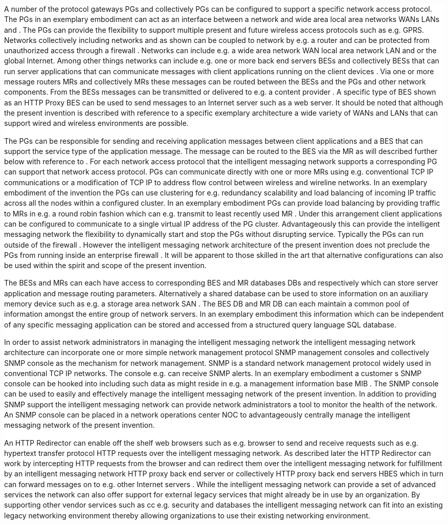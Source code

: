 A number of the protocol gateways PGs and collectively PGs can be configured to support a specific network access protocol. The PGs in an exemplary embodiment can act as an interface between a network and wide area local area networks WANs LANs and . The PGs can provide the flexibility to support multiple present and future wireless access protocols such as e.g. GPRS. Networks collectively including networks and as shown can be coupled to network by e.g. a router and can be protected from unauthorized access through a firewall . Networks can include e.g. a wide area network WAN local area network LAN and or the global Internet. Among other things networks can include e.g. one or more back end servers BESs and collectively BESs that can run server applications that can communicate messages with client applications running on the client devices . Via one or more message routers MRs and collectively MRs these messages can be routed between the BESs and the PGs and other network components. From the BESs messages can be transmitted or delivered to e.g. a content provider . A specific type of BES shown as an HTTP Proxy BES can be used to send messages to an Internet server such as a web server. It should be noted that although the present invention is described with reference to a specific exemplary architecture a wide variety of WANs and LANs that can support wired and wireless environments are possible.

The PGs can be responsible for sending and receiving application messages between client applications and a BES that can support the service type of the application message. The message can be routed to the BES via the MR as will described further below with reference to . For each network access protocol that the intelligent messaging network supports a corresponding PG can support that network access protocol. PGs can communicate directly with one or more MRs using e.g. conventional TCP IP communications or a modification of TCP IP to address flow control between wireless and wireline networks. In an exemplary embodiment of the invention the PGs can use clustering for e.g. redundancy scalability and load balancing of incoming IP traffic across all the nodes within a configured cluster. In an exemplary embodiment PGs can provide load balancing by providing traffic to MRs in e.g. a round robin fashion which can e.g. transmit to least recently used MR . Under this arrangement client applications can be configured to communicate to a single virtual IP address of the PG cluster. Advantageously this can provide the intelligent messaging network the flexibility to dynamically start and stop the PGs without disrupting service. Typically the PGs can run outside of the firewall . However the intelligent messaging network architecture of the present invention does not preclude the PGs from running inside an enterprise firewall . It will be apparent to those skilled in the art that alternative configurations can also be used within the spirit and scope of the present invention.

The BESs and MRs can each have access to corresponding BES and MR databases DBs and respectively which can store server application and message routing parameters. Alternatively a shared database can be used to store information on an auxiliary memory device such as e.g. a storage area network SAN . The BES DB and MR DB can each maintain a common pool of information amongst the entire group of network servers. In an exemplary embodiment this information which can be independent of any specific messaging application can be stored and accessed from a structured query language SQL database.

In order to assist network administrators in managing the intelligent messaging network the intelligent messaging network architecture can incorporate one or more simple network management protocol SNMP management consoles and collectively SNMP console as the mechanism for network management. SNMP is a standard network management protocol widely used in conventional TCP IP networks. The console e.g. can receive SNMP alerts. In an exemplary embodiment a customer s SNMP console can be hooked into including such data as might reside in e.g. a management information base MIB . The SNMP console can be used to easily and effectively manage the intelligent messaging network of the present invention. In addition to providing SNMP support the intelligent messaging network can provide network administrators a tool to monitor the health of the network. An SNMP console can be placed in a network operations center NOC to advantageously centrally manage the intelligent messaging network of the present invention.

An HTTP Redirector can enable off the shelf web browsers such as e.g. browser to send and receive requests such as e.g. hypertext transfer protocol HTTP requests over the intelligent messaging network. As described later the HTTP Redirector can work by intercepting HTTP requests from the browser and can redirect them over the intelligent messaging network for fulfillment by an intelligent messaging network HTTP proxy back end server or collectively HTTP proxy back end servers HBES which in turn can forward messages on to e.g. other Internet servers . While the intelligent messaging network can provide a set of advanced services the network can also offer support for external legacy services that might already be in use by an organization. By supporting other vendor services such as cc e.g. security and databases the intelligent messaging network can fit into an existing legacy networking environment thereby allowing organizations to use their existing networking environment.
